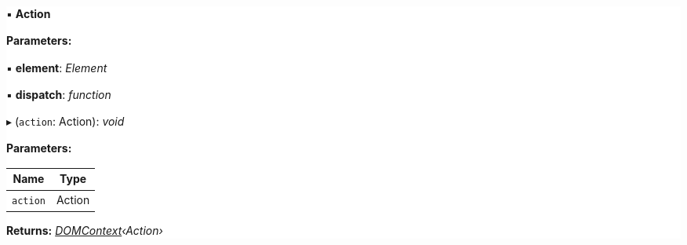 ▪ **Action**

**Parameters:**

▪ **element**: *Element*

▪ **dispatch**: *function*

▸ (`action`: Action): *void*

**Parameters:**

Name | Type |
------ | ------ |
`action` | Action |

**Returns:** *[DOMContext](_context_.domcontext.md)‹Action›*
